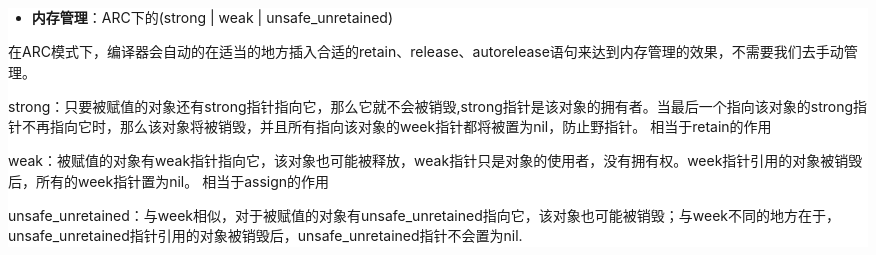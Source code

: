 + **内存管理**：ARC下的(strong | weak | unsafe_unretained)

在ARC模式下，编译器会自动的在适当的地方插入合适的retain、release、autorelease语句来达到内存管理的效果，不需要我们去手动管理。

strong：只要被赋值的对象还有strong指针指向它，那么它就不会被销毁,strong指针是该对象的拥有者。当最后一个指向该对象的strong指针不再指向它时，那么该对象将被销毁，并且所有指向该对象的week指针都将被置为nil，防止野指针。
相当于retain的作用

weak：被赋值的对象有weak指针指向它，该对象也可能被释放，weak指针只是对象的使用者，没有拥有权。week指针引用的对象被销毁后，所有的week指针置为nil。
相当于assign的作用

unsafe_unretained：与week相似，对于被赋值的对象有unsafe_unretained指向它，该对象也可能被销毁；与week不同的地方在于，unsafe_unretained指针引用的对象被销毁后，unsafe_unretained指针不会置为nil.


  [1]: http://static.zybuluo.com/gkh178/a8ks0ufaxoe50z45lul0i9jo/%E5%B1%8F%E5%B9%95%E5%BF%AB%E7%85%A7%202015-11-28%2023.39.15.png
  [2]: http://static.zybuluo.com/gkh178/fffc4l7eq67t5po8f7zq5ls4/%E5%B1%8F%E5%B9%95%E5%BF%AB%E7%85%A7%202015-11-28%2023.39.22.png
  [3]: http://static.zybuluo.com/gkh178/t4mxdd10ysfrl2ckwgyazdm6/%E5%B1%8F%E5%B9%95%E5%BF%AB%E7%85%A7%202015-11-28%2023.39.28.png